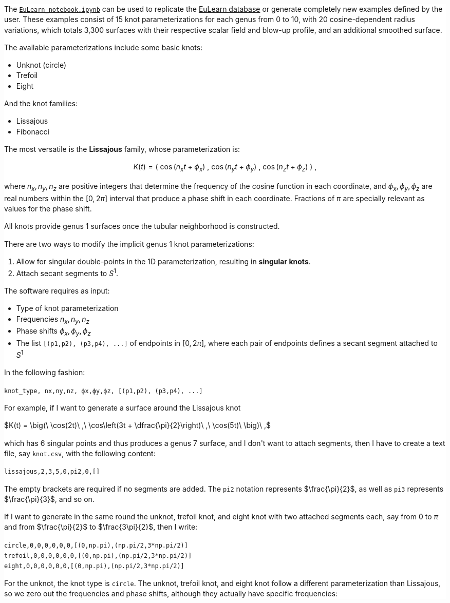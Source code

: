 The [`EuLearn_notebook.ipynb`](EuLearn_notebook.ipynb) can be used to replicate the [EuLearn database](https://huggingface.co/datasets/appliedgeometry/EuLearn) or generate completely new examples defined by the user. These examples consist of 15 knot parameterizations for each genus from 0 to 10, with 20 cosine-dependent radius variations, which totals 3,300 surfaces with their respective scalar field and blow-up profile, and an additional smoothed surface.

The available parameterizations include some basic knots:
- Unknot (circle)
- Trefoil
- Eight

And the knot families:
- Lissajous
- Fibonacci

The most versatile is the **Lissajous** family, whose parameterization is:

$$K(t) = \big(\ \cos(n_xt + \phi_x)\ ,\ \cos(n_yt + \phi_y)\ ,\ \cos(n_zt + \phi_z)\ \big)\ ,$$

where $n_x,n_y,n_z$ are positive integers that determine the frequency of the cosine function in each coordinate, and $\phi_x,\phi_y,\phi_z$ are real numbers within the $[0,2\pi]$ interval that produce a phase shift in each coordinate. Fractions of $\pi$ are specially relevant as values for the phase shift.

All knots provide genus 1 surfaces once the tubular neighborhood is constructed.

There are two ways to modify the implicit genus 1 knot parameterizations:
1. Allow for singular double-points in the 1D parameterization, resulting in **singular knots**.
2. Attach secant segments to $S^1$.

The software requires as input:
- Type of knot parameterization
- Frequencies $n_x,n_y,n_z$
- Phase shifts $\phi_x,\phi_y,\phi_z$
- The list `[(p1,p2), (p3,p4), ...]` of endpoints in $[0,2\pi]$, where each pair of endpoints defines a secant segment attached to $S^1$

In the following fashion:

`knot_type, nx,ny,nz, ϕx,ϕy,ϕz, [(p1,p2), (p3,p4), ...]`

For example, if I want to generate a surface around the Lissajous knot 

$K(t) = \big(\ \cos(2t)\ ,\ \cos\left(3t + \dfrac{\pi}{2}\right)\ ,\ \cos(5t)\ \big)\ ,$ 

which has 6 singular points and thus produces a genus 7 surface, and I don't want to attach segments, then I have to create a text file, say `knot.csv`, with the following content:
```
lissajous,2,3,5,0,pi2,0,[]
```
The empty brackets are required if no segments are added. The `pi2` notation represents $\frac{\pi}{2}$, as well as `pi3` represents $\frac{\pi}{3}$, and so on.

If I want to generate in the same round the unknot, trefoil knot, and eight knot with two attached segments each, say from $0$ to $\pi$ and from $\frac{\pi}{2}$ to $\frac{3\pi}{2}$, then I write:
```
circle,0,0,0,0,0,0,[(0,np.pi),(np.pi/2,3*np.pi/2)]
trefoil,0,0,0,0,0,0,[(0,np.pi),(np.pi/2,3*np.pi/2)]
eight,0,0,0,0,0,0,[(0,np.pi),(np.pi/2,3*np.pi/2)]
```
For the unknot, the knot type is `circle`. The unknot, trefoil knot, and eight knot follow a different parameterization than Lissajous, so we zero out the frequencies and phase shifts, although they actually have specific frequencies:
